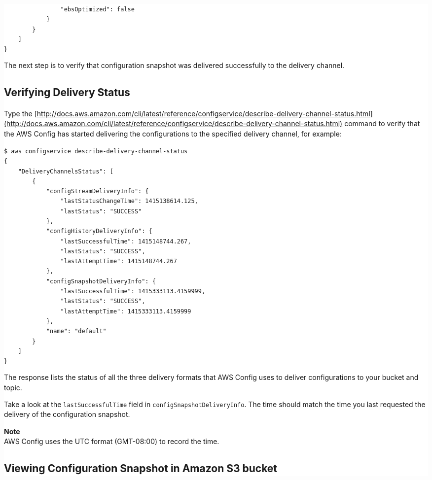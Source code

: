 ```
                "ebsOptimized": false
            }
        }
    ]
}
```

The next step is to verify that configuration snapshot was delivered successfully to the delivery channel\. 

## Verifying Delivery Status<a name="verify-delivery-status"></a>

Type the [http://docs.aws.amazon.com/cli/latest/reference/configservice/describe-delivery-channel-status.html](http://docs.aws.amazon.com/cli/latest/reference/configservice/describe-delivery-channel-status.html) command to verify that the AWS Config has started delivering the configurations to the specified delivery channel, for example:

```
$ aws configservice describe-delivery-channel-status
{
    "DeliveryChannelsStatus": [
        {
            "configStreamDeliveryInfo": {
                "lastStatusChangeTime": 1415138614.125,
                "lastStatus": "SUCCESS"
            },
            "configHistoryDeliveryInfo": {
                "lastSuccessfulTime": 1415148744.267,
                "lastStatus": "SUCCESS",
                "lastAttemptTime": 1415148744.267
            },
            "configSnapshotDeliveryInfo": {
                "lastSuccessfulTime": 1415333113.4159999,
                "lastStatus": "SUCCESS",
                "lastAttemptTime": 1415333113.4159999
            },
            "name": "default"
        }
    ]
}
```

The response lists the status of all the three delivery formats that AWS Config uses to deliver configurations to your bucket and topic\.

Take a look at the `lastSuccessfulTime` field in `configSnapshotDeliveryInfo`\. The time should match the time you last requested the delivery of the configuration snapshot\.

**Note**  
AWS Config uses the UTC format \(GMT\-08:00\) to record the time\.

## Viewing Configuration Snapshot in Amazon S3 bucket<a name="view-configuration-snapshot"></a>

